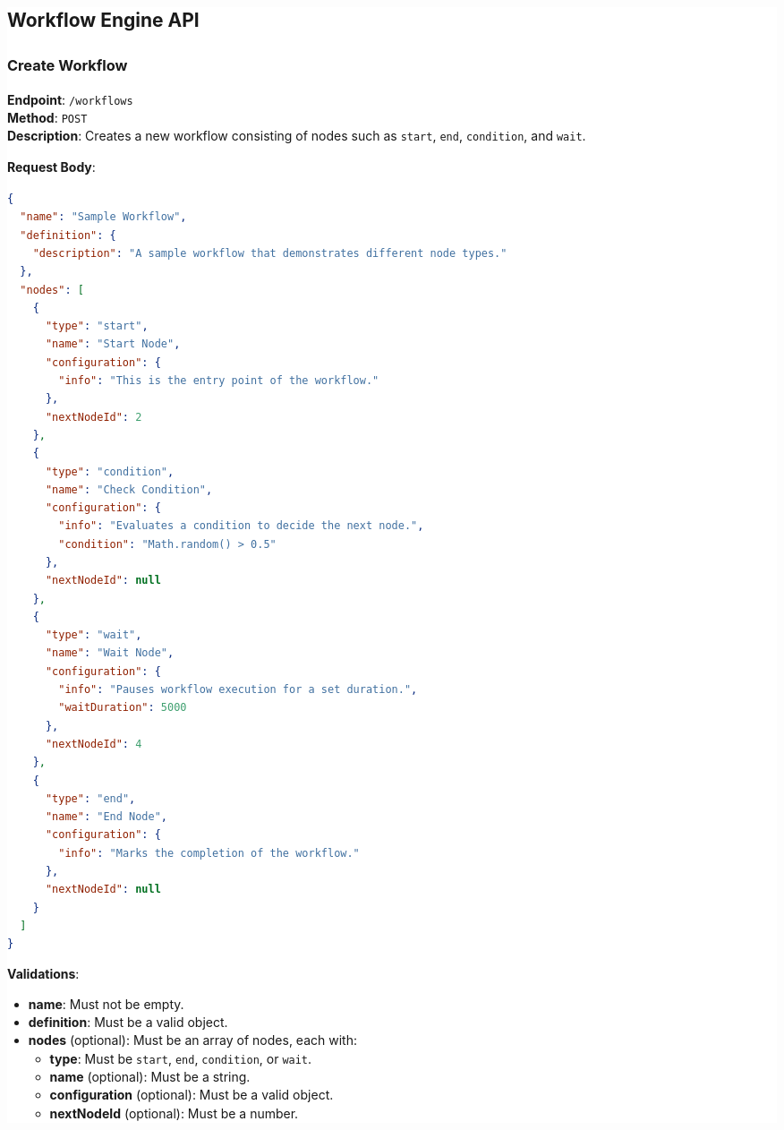 
## Workflow Engine API

### Create Workflow

**Endpoint**: `/workflows`  
**Method**: `POST`  
**Description**: Creates a new workflow consisting of nodes such as `start`, `end`, `condition`, and `wait`.

**Request Body**:
```json
{
  "name": "Sample Workflow",
  "definition": {
    "description": "A sample workflow that demonstrates different node types."
  },
  "nodes": [
    {
      "type": "start",
      "name": "Start Node",
      "configuration": {
        "info": "This is the entry point of the workflow."
      },
      "nextNodeId": 2
    },
    {
      "type": "condition",
      "name": "Check Condition",
      "configuration": {
        "info": "Evaluates a condition to decide the next node.",
        "condition": "Math.random() > 0.5"
      },
      "nextNodeId": null
    },
    {
      "type": "wait",
      "name": "Wait Node",
      "configuration": {
        "info": "Pauses workflow execution for a set duration.",
        "waitDuration": 5000
      },
      "nextNodeId": 4
    },
    {
      "type": "end",
      "name": "End Node",
      "configuration": {
        "info": "Marks the completion of the workflow."
      },
      "nextNodeId": null
    }
  ]
}

```
**Validations**:
- **name**: Must not be empty.
- **definition**: Must be a valid object.
- **nodes** (optional): Must be an array of nodes, each with:
  - **type**: Must be `start`, `end`, `condition`, or `wait`.
  - **name** (optional): Must be a string.
  - **configuration** (optional): Must be a valid object.
  - **nextNodeId** (optional): Must be a number.